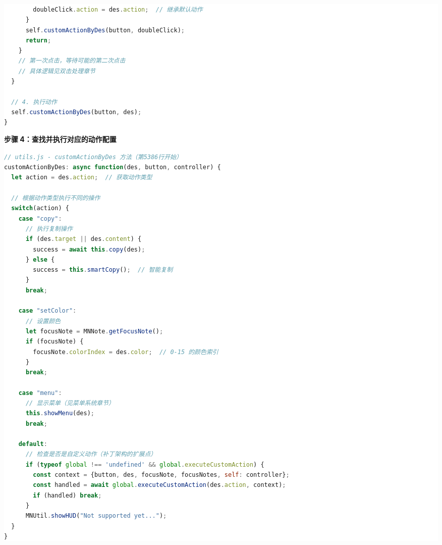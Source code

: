 ```javascript
        doubleClick.action = des.action;  // 继承默认动作
      }
      self.customActionByDes(button, doubleClick);
      return;
    }
    // 第一次点击，等待可能的第二次点击
    // 具体逻辑见双击处理章节
  }
  
  // 4. 执行动作
  self.customActionByDes(button, des);
}
```

**步骤 4：查找并执行对应的动作配置**
```javascript
// utils.js - customActionByDes 方法（第5386行开始）
customActionByDes: async function(des, button, controller) {
  let action = des.action;  // 获取动作类型
  
  // 根据动作类型执行不同的操作
  switch(action) {
    case "copy":
      // 执行复制操作
      if (des.target || des.content) {
        success = await this.copy(des);
      } else {
        success = this.smartCopy();  // 智能复制
      }
      break;
      
    case "setColor":
      // 设置颜色
      let focusNote = MNNote.getFocusNote();
      if (focusNote) {
        focusNote.colorIndex = des.color;  // 0-15 的颜色索引
      }
      break;
      
    case "menu":
      // 显示菜单（见菜单系统章节）
      this.showMenu(des);
      break;
      
    default:
      // 检查是否是自定义动作（补丁架构的扩展点）
      if (typeof global !== 'undefined' && global.executeCustomAction) {
        const context = {button, des, focusNote, focusNotes, self: controller};
        const handled = await global.executeCustomAction(des.action, context);
        if (handled) break;
      }
      MNUtil.showHUD("Not supported yet...");
  }
}
```
